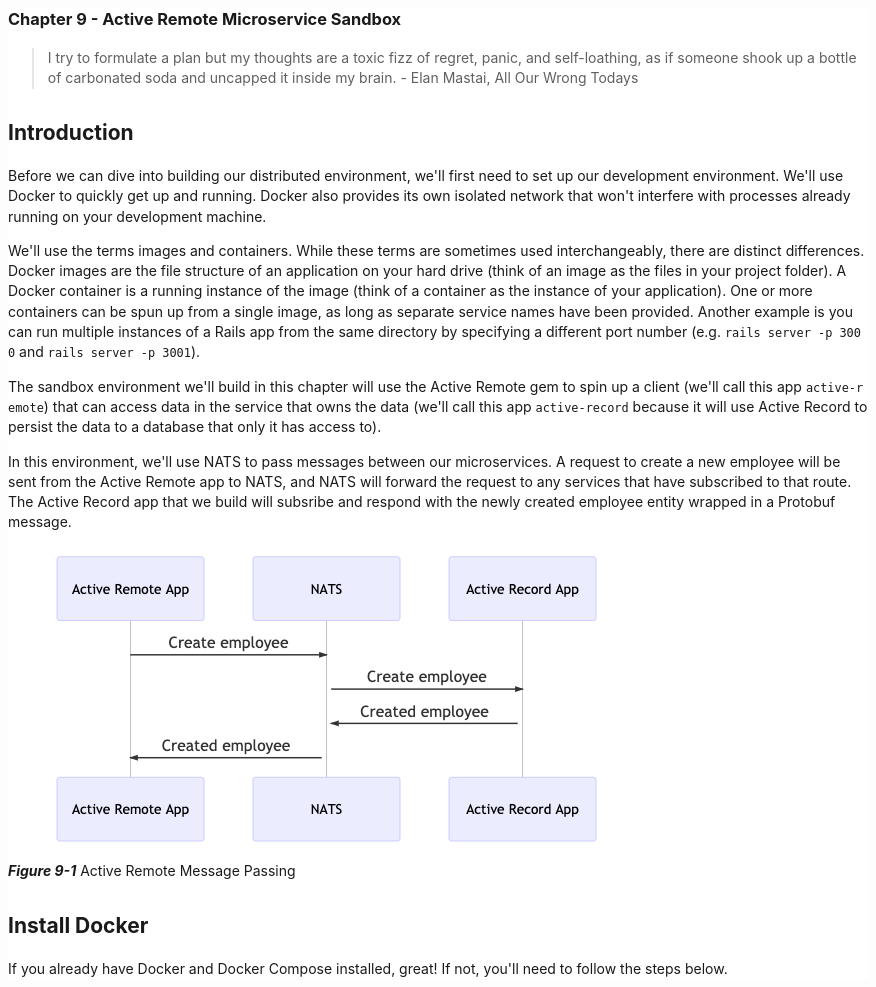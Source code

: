 ### Chapter 9 - Active Remote Microservice Sandbox

> I try to formulate a plan but my thoughts are a toxic fizz of regret, panic, and self-loathing, as if someone shook up a bottle of carbonated soda and uncapped it inside my brain. - Elan Mastai, All Our Wrong Todays

## Introduction

Before we can dive into building our distributed environment, we'll first need to set up our development environment. We'll use Docker to quickly get up and running. Docker also provides its own isolated network that won't interfere with processes already running on your development machine.

We'll use the terms images and containers. While these terms are sometimes used interchangeably, there are distinct differences. Docker images are the file structure of an application on your hard drive (think of an image as the files in your project folder). A Docker container is a running instance of the image (think of a container as the instance of your application). One or more containers can be spun up from a single image, as long as separate service names have been provided. Another example is you can run multiple instances of a Rails app from the same directory by specifying a different port number (e.g. `rails server -p 3000` and `rails server -p 3001`).

The sandbox environment we'll build in this chapter will use the Active Remote gem to spin up a client (we'll call this app `active-remote`) that can access data in the service that owns the data (we'll call this app `active-record` because it will use Active Record to persist the data to a database that only it has access to).

In this environment, we'll use NATS to pass messages between our microservices. A request to create a new employee will be sent from the Active Remote app to NATS, and NATS will forward the request to any services that have subscribed to that route. The Active Record app that we build will subsribe and respond with the newly created employee entity wrapped in a Protobuf message.

![alt text](images/active-remote-sequence-diagram.png "Active Remote message passing between applications")

_**Figure 9-1**_ Active Remote Message Passing

## Install Docker

If you already have Docker and Docker Compose installed, great! If not, you'll need to follow the steps below.
